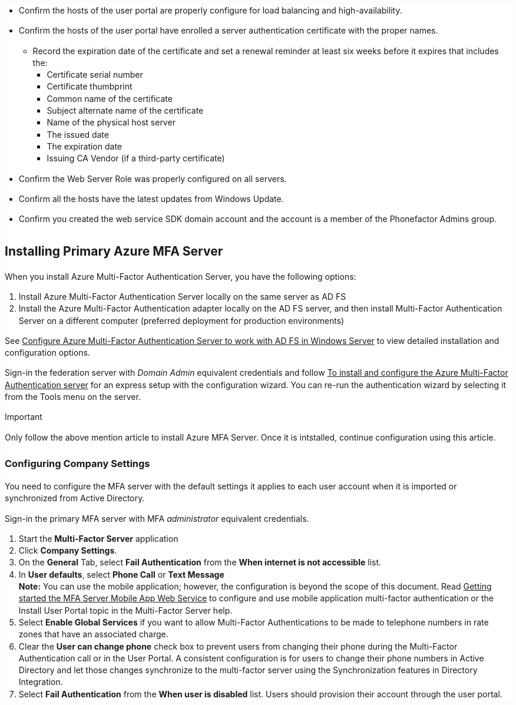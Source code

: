 * Confirm the hosts of the user portal are properly configure for load balancing and high-availability.
* Confirm the hosts of the user portal have enrolled a server authentication certificate with the proper names.   
    * Record the expiration date of the certificate and set a renewal reminder at least six weeks before it expires that includes the:   
        * Certificate serial number
        * Certificate thumbprint
        * Common name of the certificate
        * Subject alternate name of the certificate
        * Name of the physical host server
        * The issued date
        * The expiration date
        * Issuing CA Vendor (if a third-party certificate)

* Confirm the Web Server Role was properly configured on all servers.
* Confirm all the hosts have the latest updates from Windows Update.
* Confirm you created the web service SDK domain account and the account is a member of the Phonefactor Admins group. 

## Installing Primary Azure MFA Server

When you install Azure Multi-Factor Authentication Server, you have the following options: 
1. Install Azure Multi-Factor Authentication Server locally on the same server as AD FS
2. Install the Azure Multi-Factor Authentication adapter locally on the AD FS server, and then install Multi-Factor Authentication Server on a different computer (preferred deployment for production environments)

See [Configure Azure Multi-Factor Authentication Server to work with AD FS in Windows Server](https://docs.microsoft.com/azure/multi-factor-authentication/multi-factor-authentication-get-started-adfs-w2k12) to view detailed installation and configuration options.

Sign-in the federation server with _Domain Admin_ equivalent credentials and follow [To install and configure the Azure Multi-Factor Authentication server](https://docs.microsoft.com/azure/multi-factor-authentication/multi-factor-authentication-get-started-server#to-install-and-configure-the-azure-multi-factor-authentication-server) for an express setup with the configuration wizard. You can re-run the authentication wizard by selecting it from the Tools menu on the server.

>[!IMPORTANT]
>Only follow the above mention article to install Azure MFA Server. Once it is intstalled, continue configuration using this article.

### Configuring Company Settings

You need to configure the MFA server with the default settings it applies to each user account when it is imported or synchronized from Active Directory.

Sign-in the primary MFA server with MFA _administrator_ equivalent credentials.
1. Start the **Multi-Factor Server** application
2. Click **Company Settings**.
3. On the **General** Tab, select **Fail Authentication** from the **When internet is not accessible** list.
4. In **User defaults**, select **Phone Call** or **Text Message**   
    **Note:** You can use the mobile application; however, the configuration is beyond the scope of this document. Read [Getting started the MFA Server Mobile App Web Service](https://docs.microsoft.com/azure/multi-factor-authentication/multi-factor-authentication-get-started-server-webservice) to configure and use mobile application multi-factor authentication or the Install User Portal topic in the Multi-Factor Server help.
5. Select **Enable Global Services** if you want to allow Multi-Factor Authentications to be made to telephone numbers in rate zones that have an associated charge.
6. Clear the **User can change phone** check box to prevent users from changing their phone during the Multi-Factor Authentication call or in the User Portal.  A consistent configuration is for users to change their phone numbers in Active Directory and let those changes synchronize to the multi-factor server using the Synchronization features in Directory Integration.
7. Select **Fail Authentication** from the **When user is disabled** list.  Users should provision their account through the user portal.